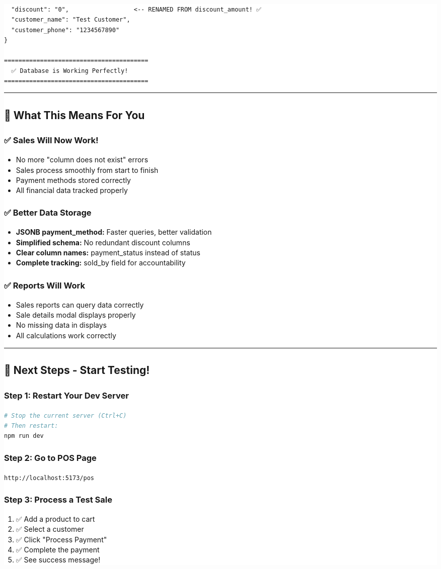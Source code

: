 ```
  "discount": "0",                  <-- RENAMED FROM discount_amount! ✅
  "customer_name": "Test Customer",
  "customer_phone": "1234567890"
}

========================================
  ✅ Database is Working Perfectly!
========================================
```

---

## 🎯 What This Means For You

### ✅ Sales Will Now Work!
- No more "column does not exist" errors
- Sales process smoothly from start to finish
- Payment methods stored correctly
- All financial data tracked properly

### ✅ Better Data Storage
- **JSONB payment_method:** Faster queries, better validation
- **Simplified schema:** No redundant discount columns
- **Clear column names:** payment_status instead of status
- **Complete tracking:** sold_by field for accountability

### ✅ Reports Will Work
- Sales reports can query data correctly
- Sale details modal displays properly
- No missing data in displays
- All calculations work correctly

---

## 🚀 Next Steps - Start Testing!

### Step 1: Restart Your Dev Server
```bash
# Stop the current server (Ctrl+C)
# Then restart:
npm run dev
```

### Step 2: Go to POS Page
```
http://localhost:5173/pos
```

### Step 3: Process a Test Sale
1. ✅ Add a product to cart
2. ✅ Select a customer
3. ✅ Click "Process Payment"
4. ✅ Complete the payment
5. ✅ See success message!
